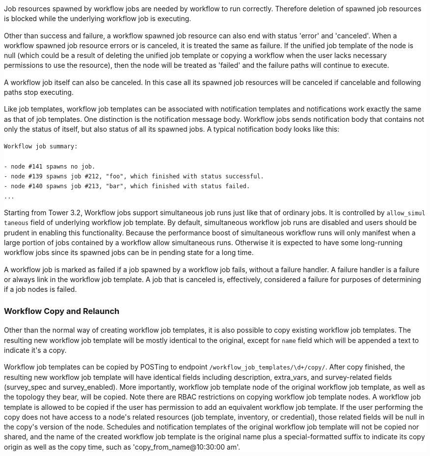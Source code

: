 Job resources spawned by workflow jobs are needed by workflow to run correctly. Therefore deletion of spawned job resources is blocked while the underlying workflow job is executing.

Other than success and failure, a workflow spawned job resource can also end with status 'error' and 'canceled'. When a workflow spawned job resource errors or is canceled, it is treated the same as failure. If the unified job template of the node is null (which could be a result of deleting the unified job template or copying a workflow when the user lacks necessary permissions to use the resource), then the node will be treated as 'failed' and the failure paths will continue to execute.

A workflow job itself can also be canceled. In this case all its spawned job resources will be canceled if cancelable and following paths stop executing.

Like job templates, workflow job templates can be associated with notification templates and notifications work exactly the same as that of job templates. One distinction is the notification message body. Workflow jobs sends notification body that contains not only the status of itself, but also status of all its spawned jobs. A typical notification body looks like this:
```
Workflow job summary:

- node #141 spawns no job.
- node #139 spawns job #212, "foo", which finished with status successful.
- node #140 spawns job #213, "bar", which finished with status failed.
...
```

Starting from Tower 3.2, Workflow jobs support simultaneous job runs just like that of ordinary jobs. It is controlled by `allow_simultaneous` field of underlying workflow job template. By default, simultaneous workflow job runs are disabled and users should be prudent in enabling this functionality. Because the performance boost of simultaneous workflow runs will only manifest when a large portion of jobs contained by a workflow allow simultaneous runs. Otherwise it is expected to have some long-running workflow jobs since its spawned jobs can be in pending state for a long time.

A workflow job is marked as failed if a job spawned by a workflow job fails, without a failure handler. A failure handler is a failure or always link in the workflow job template. A job that is canceled is, effectively, considered a failure for purposes of determining if a job nodes is failed.

### Workflow Copy and Relaunch
Other than the normal way of creating workflow job templates, it is also possible to copy existing workflow job templates. The resulting new workflow job template will be mostly identical to the original, except for `name` field which will be appended a text to indicate it's a copy.

Workflow job templates can be copied by POSTing to endpoint `/workflow_job_templates/\d+/copy/`. After copy finished, the resulting new workflow job template will have identical fields including description, extra_vars, and survey-related fields (survey_spec and survey_enabled). More importantly, workflow job template node of the original workflow job template, as well as the topology they bear, will be copied. Note there are RBAC restrictions on copying workflow job template nodes. A workflow job template is allowed to be copied if the user has permission to add an equivalent workflow job template. If the user performing the copy does not have access to a node's related resources (job template, inventory, or credential), those related fields will be null in the copy's version of the node. Schedules and notification templates of the original workflow job template will not be copied nor shared, and the name of the created workflow job template is the original name plus a special-formatted suffix to indicate its copy origin as well as the copy time, such as 'copy_from_name@10:30:00 am'.
